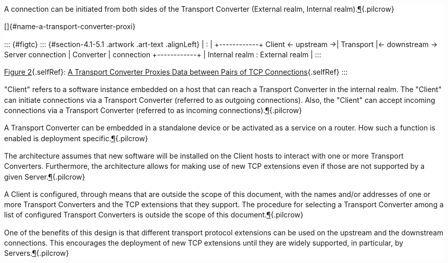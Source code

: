 A connection can be initiated from both sides of the Transport Converter
(External realm, Internal realm).[¶](#section-4.1-4){.pilcrow}

[]{#name-a-transport-converter-proxi}

::: {#figtc}
::: {#section-4.1-5.1 .artwork .art-text .alignLeft}
                               |
                               :
                               |
                         +------------+
    Client <- upstream ->| Transport  |<- downstream -> Server
             connection  | Converter  |   connection
                         +------------+
                               |
                Internal realm : External realm
                               |
:::

[Figure 2](#figure-2){.selfRef}: [A Transport Converter Proxies Data
between Pairs of TCP
Connections](#name-a-transport-converter-proxi){.selfRef}
:::

\"Client\" refers to a software instance embedded on a host that can
reach a Transport Converter in the internal realm. The \"Client\" can
initiate connections via a Transport Converter (referred to as outgoing
connections). Also, the \"Client\" can accept incoming connections via a
Transport Converter (referred to as incoming
connections).[¶](#section-4.1-6){.pilcrow}

A Transport Converter can be embedded in a standalone device or be
activated as a service on a router. How such a function is enabled is
deployment specific.[¶](#section-4.1-7){.pilcrow}

The architecture assumes that new software will be installed on the
Client hosts to interact with one or more Transport Converters.
Furthermore, the architecture allows for making use of new TCP
extensions even if those are not supported by a given
Server.[¶](#section-4.1-8){.pilcrow}

A Client is configured, through means that are outside the scope of this
document, with the names and/or addresses of one or more Transport
Converters and the TCP extensions that they support. The procedure for
selecting a Transport Converter among a list of configured Transport
Converters is outside the scope of this
document.[¶](#section-4.1-9){.pilcrow}

One of the benefits of this design is that different transport protocol
extensions can be used on the upstream and the downstream connections.
This encourages the deployment of new TCP extensions until they are
widely supported, in particular, by
Servers.[¶](#section-4.1-10){.pilcrow}

